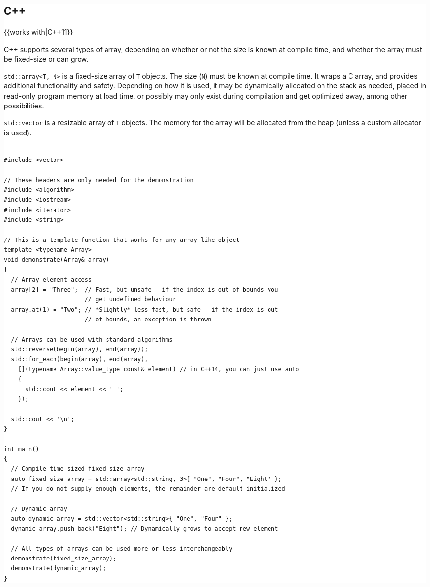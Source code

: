 

## C++

{{works with|C++11}}

C++ supports several types of array, depending on whether or not the size is known at compile time, and whether the array must be fixed-size or can grow.

<code>std::array<T, N></code> is a fixed-size array of <code>T</code> objects.
The size (<code>N</code>) must be known at compile time.
It wraps a C array, and provides additional functionality and safety.
Depending on how it is used, it may be dynamically allocated on the stack as needed, placed in read-only program memory at load time, or possibly may only exist during compilation and get optimized away, among other possibilities.

<code>std::vector<T></code> is a resizable array of <code>T</code> objects.
The memory for the array will be allocated from the heap (unless a custom allocator is used).

```cpp>#include <array

#include <vector>

// These headers are only needed for the demonstration
#include <algorithm>
#include <iostream>
#include <iterator>
#include <string>

// This is a template function that works for any array-like object
template <typename Array>
void demonstrate(Array& array)
{
  // Array element access
  array[2] = "Three";  // Fast, but unsafe - if the index is out of bounds you
                       // get undefined behaviour
  array.at(1) = "Two"; // *Slightly* less fast, but safe - if the index is out
                       // of bounds, an exception is thrown
  
  // Arrays can be used with standard algorithms
  std::reverse(begin(array), end(array));
  std::for_each(begin(array), end(array),
    [](typename Array::value_type const& element) // in C++14, you can just use auto
    {
      std::cout << element << ' ';
    });
  
  std::cout << '\n';
}

int main()
{
  // Compile-time sized fixed-size array
  auto fixed_size_array = std::array<std::string, 3>{ "One", "Four", "Eight" };
  // If you do not supply enough elements, the remainder are default-initialized
  
  // Dynamic array
  auto dynamic_array = std::vector<std::string>{ "One", "Four" };
  dynamic_array.push_back("Eight"); // Dynamically grows to accept new element
  
  // All types of arrays can be used more or less interchangeably
  demonstrate(fixed_size_array);
  demonstrate(dynamic_array);
}
```
